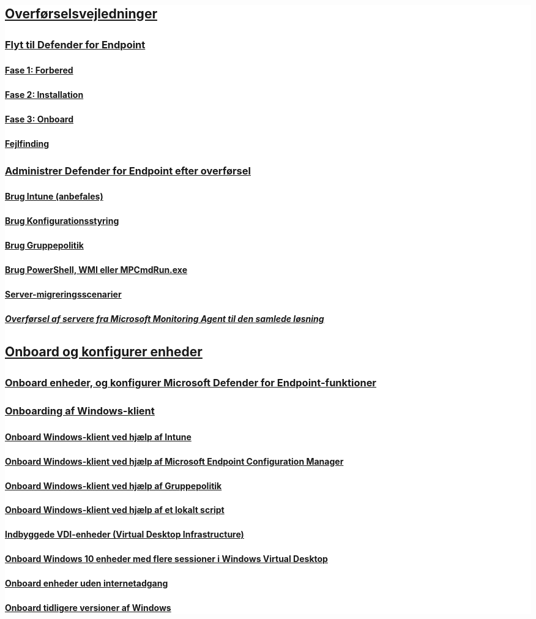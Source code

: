 ## [Overførselsvejledninger](migration-guides.md)
### [Flyt til Defender for Endpoint](switch-to-mde-overview.md)
#### [Fase 1: Forbered](switch-to-mde-phase-1.md)
#### [Fase 2: Installation](switch-to-mde-phase-2.md)
#### [Fase 3: Onboard](switch-to-mde-phase-3.md)
#### [Fejlfinding](switch-to-mde-troubleshooting.md)
### [Administrer Defender for Endpoint efter overførsel](manage-mde-post-migration.md)
#### [Brug Intune (anbefales)](manage-mde-post-migration-intune.md)
#### [Brug Konfigurationsstyring](manage-mde-post-migration-configuration-manager.md)
#### [Brug Gruppepolitik](manage-mde-post-migration-group-policy-objects.md)
#### [Brug PowerShell, WMI eller MPCmdRun.exe](manage-mde-post-migration-other-tools.md)
#### [Server-migreringsscenarier](server-migration.md)
##### [Overførsel af servere fra Microsoft Monitoring Agent til den samlede løsning](application-deployment-via-mecm.md)

## [Onboard og konfigurer enheder]()
### [Onboard enheder, og konfigurer Microsoft Defender for Endpoint-funktioner](onboard-configure.md)
### [Onboarding af Windows-klient](onboard-windows-client.md)
#### [Onboard Windows-klient ved hjælp af Intune](configure-endpoints-mdm.md)
#### [Onboard Windows-klient ved hjælp af Microsoft Endpoint Configuration Manager](configure-endpoints-sccm.md)
#### [Onboard Windows-klient ved hjælp af Gruppepolitik](configure-endpoints-gp.md)
#### [Onboard Windows-klient ved hjælp af et lokalt script](configure-endpoints-script.md)
#### [Indbyggede VDI-enheder (Virtual Desktop Infrastructure)](configure-endpoints-vdi.md)
#### [Onboard Windows 10 enheder med flere sessioner i Windows Virtual Desktop](onboard-windows-multi-session-device.md)
#### [Onboard enheder uden internetadgang](onboard-offline-machines.md)
#### [Onboard tidligere versioner af Windows](onboard-downlevel.md)

